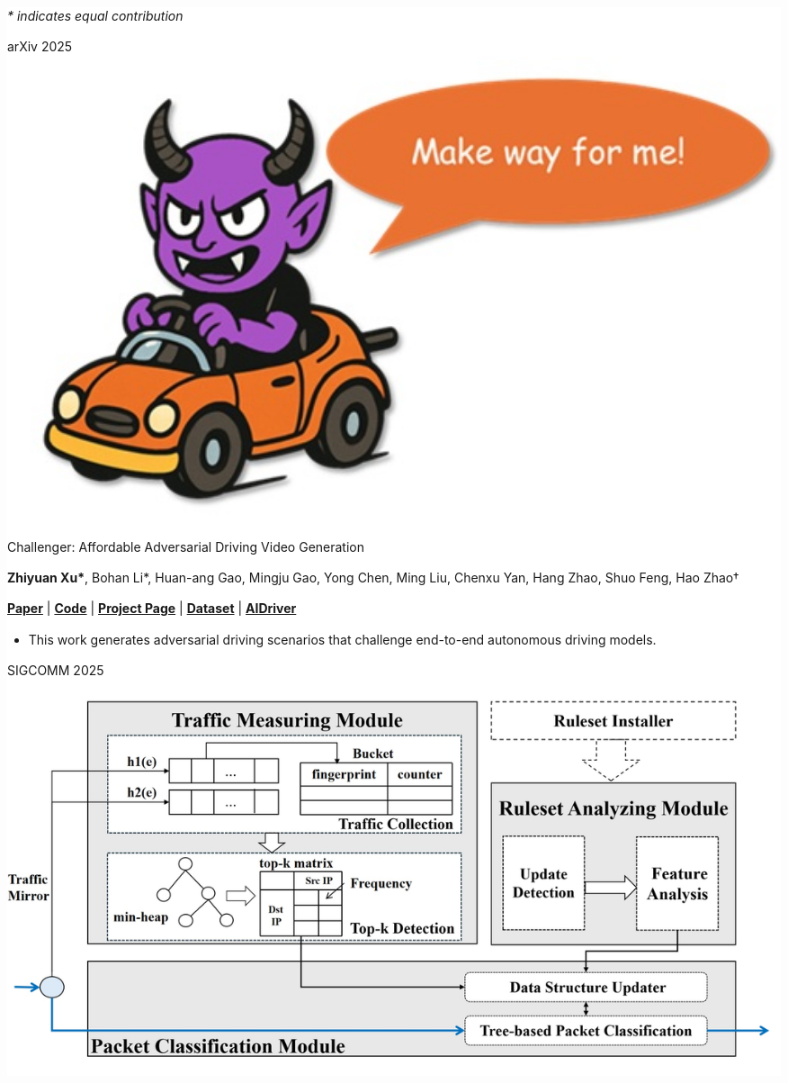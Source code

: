 *\* indicates equal contribution*

<div class='paper-box'><div class='paper-box-image'><div><div class="badge">arXiv 2025</div><img src='images/2025arxiv0.jpg' alt="sym" width="100%"></div></div>
<div class='paper-box-text' markdown="1">

Challenger: Affordable Adversarial Driving Video Generation

**Zhiyuan Xu\***, Bohan Li\*, Huan-ang Gao, Mingju Gao, Yong Chen, Ming Liu, Chenxu Yan, Hang Zhao, Shuo Feng, Hao Zhao†

[**Paper**](https://arxiv.org/abs/2505.15880) \| [**Code**](https://github.com/Pixtella/Challenger) | [**Project Page**](https://pixtella.github.io/Challenger/) | [**Dataset**](https://huggingface.co/datasets/Pixtella/Adv-nuSc) | [**AIDriver**](https://mp.weixin.qq.com/s/HZ8q8mcJvaWZ4lZWIR75KQ)
- This work generates adversarial driving scenarios that challenge end-to-end autonomous driving models. 

</div>
</div>




<div class='paper-box'><div class='paper-box-image'><div><div class="badge">SIGCOMM 2025</div><img src='images/2025sigcomm0.jpg' alt="sym" width="100%"></div></div>
<div class='paper-box-text' markdown="1">
